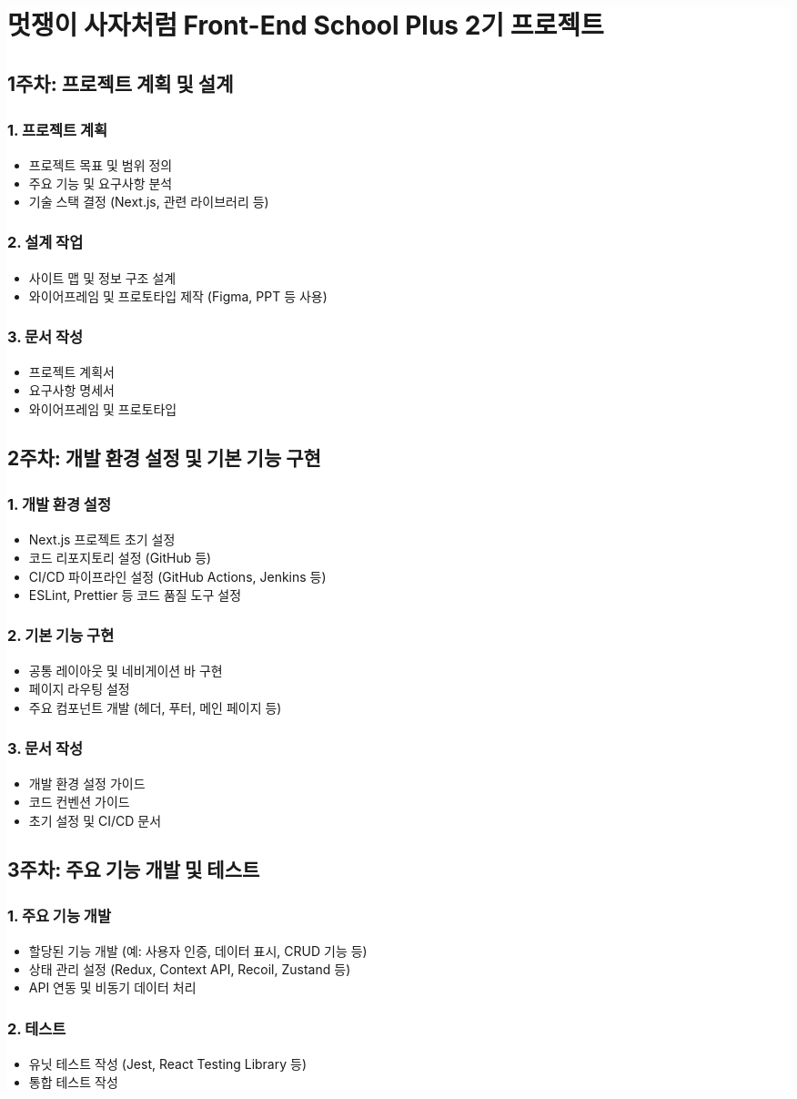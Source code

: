 # 멋쟁이 사자처럼 Front-End School Plus 2기 프로젝트

## 1주차: 프로젝트 계획 및 설계

### 1. 프로젝트 계획
* 프로젝트 목표 및 범위 정의
* 주요 기능 및 요구사항 분석
* 기술 스택 결정 (Next.js, 관련 라이브러리 등)

### 2. 설계 작업
* 사이트 맵 및 정보 구조 설계
* 와이어프레임 및 프로토타입 제작 (Figma, PPT 등 사용)

### 3. 문서 작성
* 프로젝트 계획서
* 요구사항 명세서
* 와이어프레임 및 프로토타입

## 2주차: 개발 환경 설정 및 기본 기능 구현

### 1. 개발 환경 설정
* Next.js 프로젝트 초기 설정
* 코드 리포지토리 설정 (GitHub 등)
* CI/CD 파이프라인 설정 (GitHub Actions, Jenkins 등)
* ESLint, Prettier 등 코드 품질 도구 설정

### 2. 기본 기능 구현
* 공통 레이아웃 및 네비게이션 바 구현
* 페이지 라우팅 설정
* 주요 컴포넌트 개발 (헤더, 푸터, 메인 페이지 등)

### 3. 문서 작성
* 개발 환경 설정 가이드
* 코드 컨벤션 가이드
* 초기 설정 및 CI/CD 문서

## 3주차: 주요 기능 개발 및 테스트

### 1. 주요 기능 개발
* 할당된 기능 개발 (예: 사용자 인증, 데이터 표시, CRUD 기능 등)
* 상태 관리 설정 (Redux, Context API, Recoil, Zustand 등)
* API 연동 및 비동기 데이터 처리

### 2. 테스트
* 유닛 테스트 작성 (Jest, React Testing Library 등)
* 통합 테스트 작성
